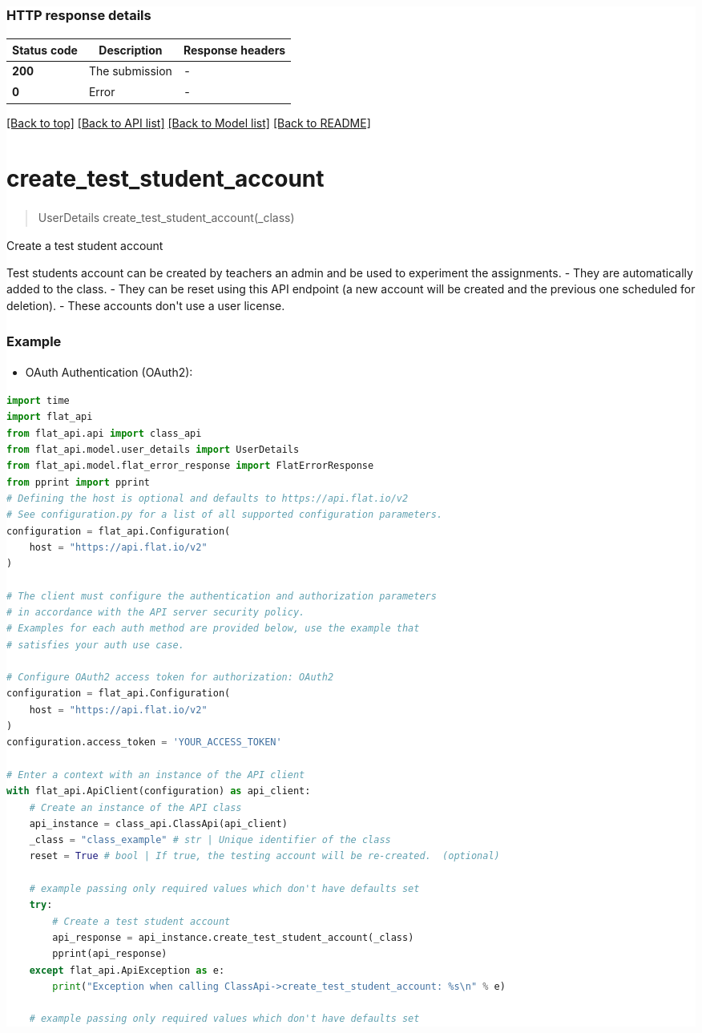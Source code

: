 
### HTTP response details

| Status code | Description | Response headers |
|-------------|-------------|------------------|
**200** | The submission |  -  |
**0** | Error |  -  |

[[Back to top]](#) [[Back to API list]](../README.md#documentation-for-api-endpoints) [[Back to Model list]](../README.md#documentation-for-models) [[Back to README]](../README.md)

# **create_test_student_account**
> UserDetails create_test_student_account(_class)

Create a test student account

Test students account can be created by teachers an admin and be used to experiment the assignments.  - They are automatically added to the class. - They can be reset using this API endpoint (a new account will be created and the previous one scheduled for deletion). - These accounts don't use a user license. 

### Example

* OAuth Authentication (OAuth2):

```python
import time
import flat_api
from flat_api.api import class_api
from flat_api.model.user_details import UserDetails
from flat_api.model.flat_error_response import FlatErrorResponse
from pprint import pprint
# Defining the host is optional and defaults to https://api.flat.io/v2
# See configuration.py for a list of all supported configuration parameters.
configuration = flat_api.Configuration(
    host = "https://api.flat.io/v2"
)

# The client must configure the authentication and authorization parameters
# in accordance with the API server security policy.
# Examples for each auth method are provided below, use the example that
# satisfies your auth use case.

# Configure OAuth2 access token for authorization: OAuth2
configuration = flat_api.Configuration(
    host = "https://api.flat.io/v2"
)
configuration.access_token = 'YOUR_ACCESS_TOKEN'

# Enter a context with an instance of the API client
with flat_api.ApiClient(configuration) as api_client:
    # Create an instance of the API class
    api_instance = class_api.ClassApi(api_client)
    _class = "class_example" # str | Unique identifier of the class
    reset = True # bool | If true, the testing account will be re-created.  (optional)

    # example passing only required values which don't have defaults set
    try:
        # Create a test student account
        api_response = api_instance.create_test_student_account(_class)
        pprint(api_response)
    except flat_api.ApiException as e:
        print("Exception when calling ClassApi->create_test_student_account: %s\n" % e)

    # example passing only required values which don't have defaults set
```